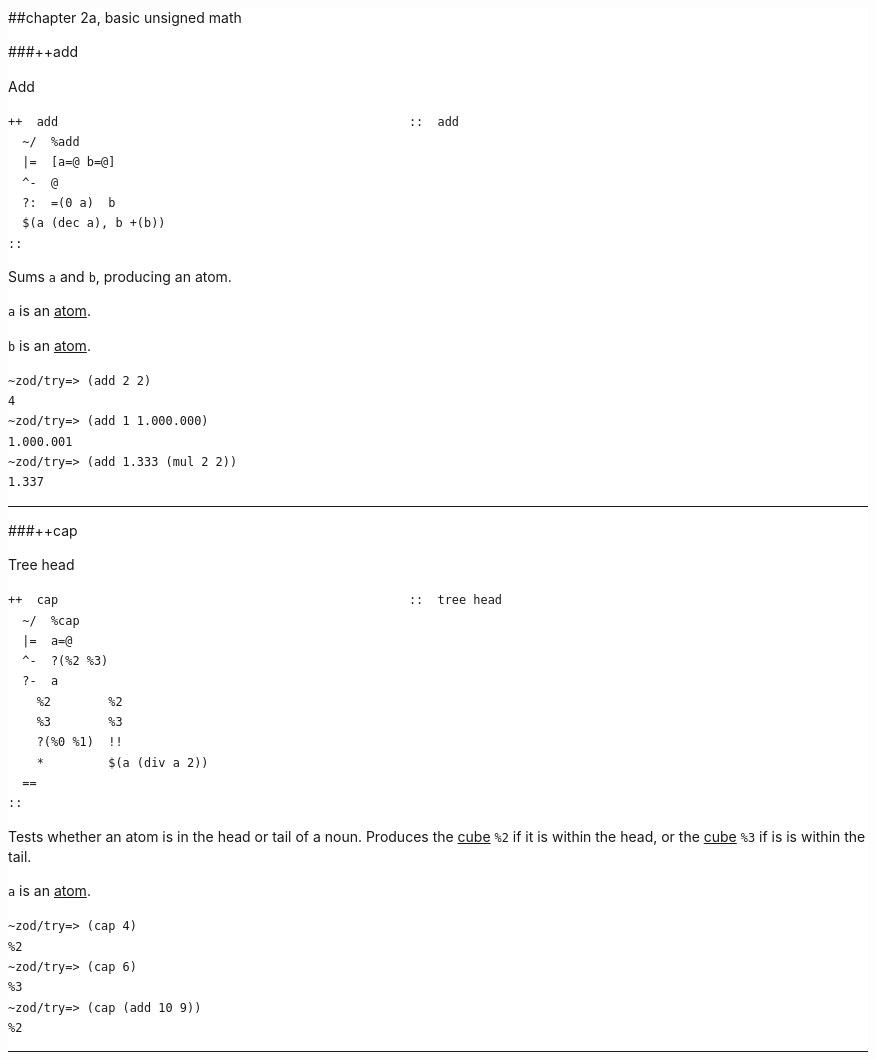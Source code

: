 ##chapter 2a, basic unsigned math

###++add 

Add

```
++  add                                                 ::  add
  ~/  %add
  |=  [a=@ b=@]
  ^-  @
  ?:  =(0 a)  b
  $(a (dec a), b +(b))
::
```
        
Sums `a` and `b`, producing an atom.

`a` is an [atom]().

`b` is an [atom]().

    ~zod/try=> (add 2 2)
    4
    ~zod/try=> (add 1 1.000.000)
    1.000.001
    ~zod/try=> (add 1.333 (mul 2 2))
    1.337

---

###++cap

Tree head

```
++  cap                                                 ::  tree head
  ~/  %cap
  |=  a=@
  ^-  ?(%2 %3)
  ?-  a
    %2        %2
    %3        %3
    ?(%0 %1)  !!
    *         $(a (div a 2))
  ==
::
```
          
Tests whether an atom is in the head or tail of a noun. Produces the [cube]() `%2` if it is within the head, or the [cube]() `%3` if is is within the tail.

`a` is an [atom]().

    ~zod/try=> (cap 4)
    %2
    ~zod/try=> (cap 6)
    %3
    ~zod/try=> (cap (add 10 9))
    %2

---